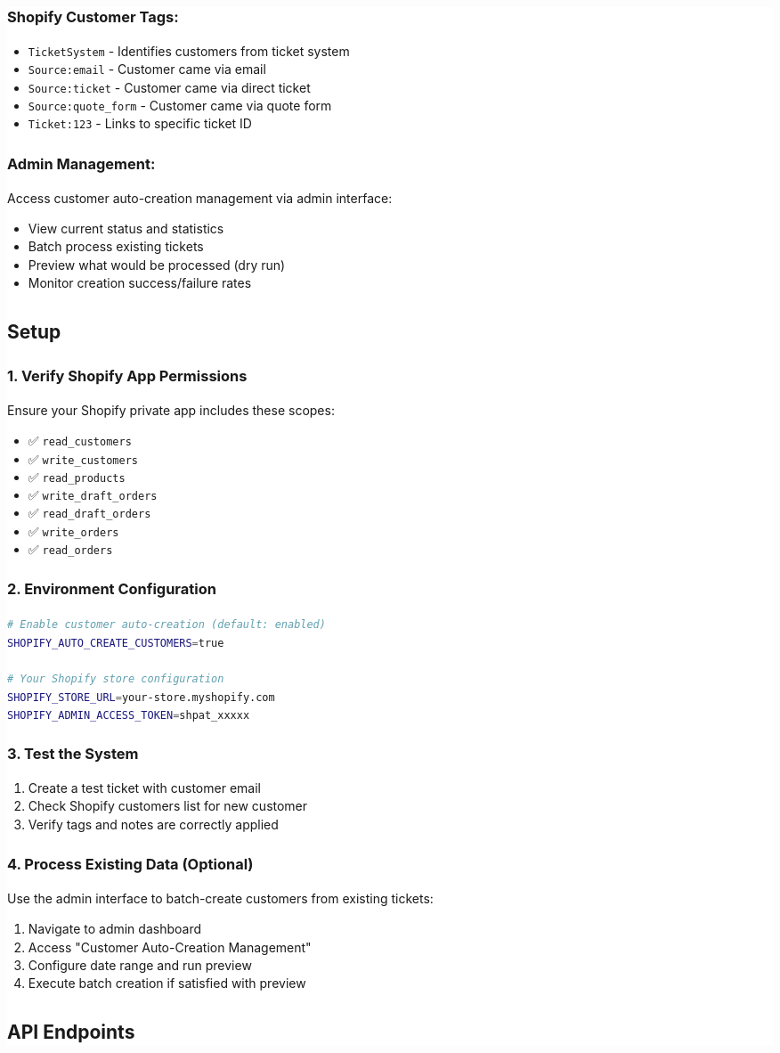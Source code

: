 ### **Shopify Customer Tags:**
- `TicketSystem` - Identifies customers from ticket system
- `Source:email` - Customer came via email
- `Source:ticket` - Customer came via direct ticket
- `Source:quote_form` - Customer came via quote form
- `Ticket:123` - Links to specific ticket ID

### **Admin Management:**
Access customer auto-creation management via admin interface:
- View current status and statistics
- Batch process existing tickets
- Preview what would be processed (dry run)
- Monitor creation success/failure rates

## Setup

### **1. Verify Shopify App Permissions**
Ensure your Shopify private app includes these scopes:
- ✅ `read_customers`
- ✅ `write_customers`
- ✅ `read_products`
- ✅ `write_draft_orders`
- ✅ `read_draft_orders`
- ✅ `write_orders`
- ✅ `read_orders`

### **2. Environment Configuration**
```bash
# Enable customer auto-creation (default: enabled)
SHOPIFY_AUTO_CREATE_CUSTOMERS=true

# Your Shopify store configuration
SHOPIFY_STORE_URL=your-store.myshopify.com
SHOPIFY_ADMIN_ACCESS_TOKEN=shpat_xxxxx
```

### **3. Test the System**
1. Create a test ticket with customer email
2. Check Shopify customers list for new customer
3. Verify tags and notes are correctly applied

### **4. Process Existing Data (Optional)**
Use the admin interface to batch-create customers from existing tickets:
1. Navigate to admin dashboard
2. Access "Customer Auto-Creation Management"
3. Configure date range and run preview
4. Execute batch creation if satisfied with preview

## API Endpoints
